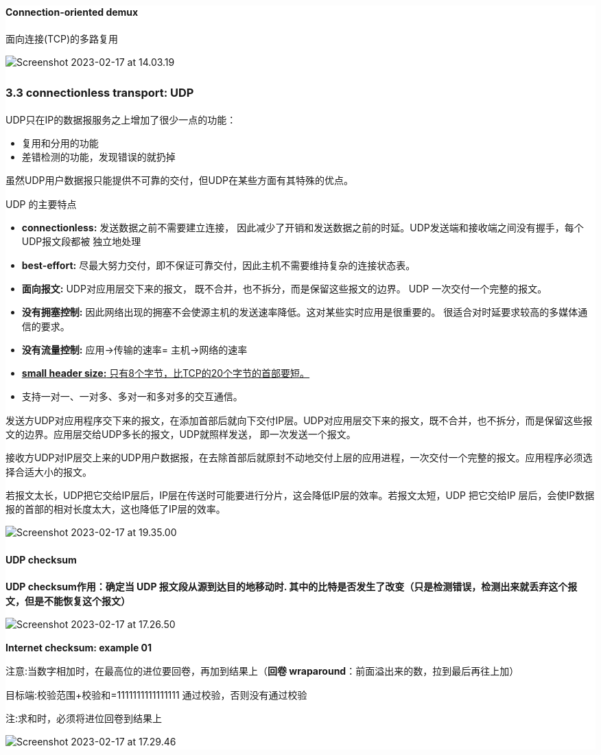 

#### Connection-oriented demux

面向连接(TCP)的多路复用

![Screenshot 2023-02-17 at 14.03.19](Typora_Picture/Screenshot%202023-02-17%20at%2014.03.19.png)





### 3.3 connectionless transport: UDP

UDP只在IP的数据报服务之上增加了很少一点的功能：

- 复用和分用的功能
- 差错检测的功能，发现错误的就扔掉

虽然UDP用户数据报只能提供不可靠的交付，但UDP在某些方面有其特殊的优点。



UDP 的主要特点 

- **connectionless:** 发送数据之前不需要建立连接， 因此减少了开销和发送数据之前的时延。UDP发送端和接收端之间没有握手，每个UDP报文段都被 独立地处理

- **best-effort:** 尽最大努力交付，即不保证可靠交付，因此主机不需要维持复杂的连接状态表。

- **面向报文:** UDP对应用层交下来的报文， 既不合并，也不拆分，而是保留这些报文的边界。 UDP 一次交付一个完整的报文。
- **没有拥塞控制:** 因此网络出现的拥塞不会使源主机的发送速率降低。这对某些实时应用是很重要的。 很适合对时延要求较高的多媒体通信的要求。
- **没有流量控制:** 应用->传输的速率= 主机->网络的速率

- <u>**small header size:** 只有8个字节，比TCP的20个字节的首部要短。</u>
- 支持一对一、一对多、多对一和多对多的交互通信。

发送方UDP对应用程序交下来的报文，在添加首部后就向下交付IP层。UDP对应用层交下来的报文，既不合并，也不拆分，而是保留这些报文的边界。应用层交给UDP多长的报文，UDP就照样发送， 即一次发送一个报文。

接收方UDP对IP层交上来的UDP用户数据报，在去除首部后就原封不动地交付上层的应用进程，一次交付一个完整的报文。应用程序必须选择合适大小的报文。

若报文太长，UDP把它交给IP层后，IP层在传送时可能要进行分片，这会降低IP层的效率。若报文太短，UDP 把它交给IP 层后，会使IP数据报的首部的相对长度太大，这也降低了IP层的效率。

![Screenshot 2023-02-17 at 19.35.00](Typora_Picture/Screenshot%202023-02-17%20at%2019.35.00.png)



#### UDP checksum

**UDP checksum作用：确定当 UDP 报文段从源到达目的地移动时. 其中的比特是否发生了改变（只是检测错误，检测出来就丢弃这个报文，但是不能恢复这个报文）**

![Screenshot 2023-02-17 at 17.26.50](Typora_Picture/Screenshot%202023-02-17%20at%2017.26.50.png)

**Internet checksum: example 01**

注意:当数字相加时，在最高位的进位要回卷，再加到结果上（**回卷 wraparound**：前面溢出来的数，拉到最后再往上加）

目标端:校验范围+校验和=1111111111111111 通过校验，否则没有通过校验

注:求和时，必须将进位回卷到结果上

![Screenshot 2023-02-17 at 17.29.46](Typora_Picture/Screenshot%202023-02-17%20at%2017.29.46.png)
